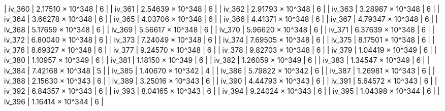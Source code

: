 | iv_360 | 2.17510 × 10^348 | 6 |
| iv_361 | 2.54639 × 10^348 | 6 |
| iv_362 | 2.91793 × 10^348 | 6 |
| iv_363 | 3.28987 × 10^348 | 6 |
| iv_364 | 3.66278 × 10^348 | 6 |
| iv_365 | 4.03706 × 10^348 | 6 |
| iv_366 | 4.41371 × 10^348 | 6 |
| iv_367 | 4.79347 × 10^348 | 6 |
| iv_368 | 5.17659 × 10^348 | 6 |
| iv_369 | 5.56617 × 10^348 | 6 |
| iv_370 | 5.96620 × 10^348 | 6 |
| iv_371 | 6.37639 × 10^348 | 6 |
| iv_372 | 6.80040 × 10^348 | 6 |
| iv_373 | 7.24049 × 10^348 | 6 |
| iv_374 | 7.69505 × 10^348 | 6 |
| iv_375 | 8.17501 × 10^348 | 6 |
| iv_376 | 8.69327 × 10^348 | 6 |
| iv_377 | 9.24570 × 10^348 | 6 |
| iv_378 | 9.82703 × 10^348 | 6 |
| iv_379 | 1.04419 × 10^349 | 6 |
| iv_380 | 1.10957 × 10^349 | 6 |
| iv_381 | 1.18150 × 10^349 | 6 |
| iv_382 | 1.26059 × 10^349 | 6 |
| iv_383 | 1.34547 × 10^349 | 6 |
| iv_384 | 7.42168 × 10^348 | 5 |
| iv_385 | 1.40670 × 10^342 | 4 |
| iv_386 | 5.79822 × 10^342 | 6 |
| iv_387 | 1.26981 × 10^343 | 6 |
| iv_388 | 2.15630 × 10^343 | 6 |
| iv_389 | 3.25016 × 10^343 | 6 |
| iv_390 | 4.44793 × 10^343 | 6 |
| iv_391 | 5.64572 × 10^343 | 6 |
| iv_392 | 6.84357 × 10^343 | 6 |
| iv_393 | 8.04165 × 10^343 | 6 |
| iv_394 | 9.24024 × 10^343 | 6 |
| iv_395 | 1.04398 × 10^344 | 6 |
| iv_396 | 1.16414 × 10^344 | 6 |
